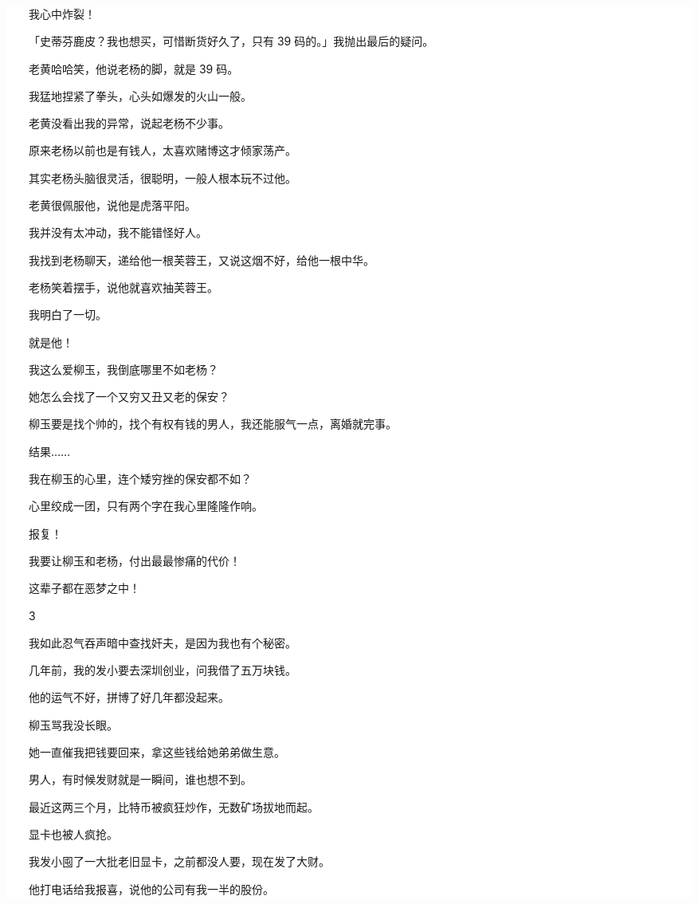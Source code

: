&emsp;&emsp;我心中炸裂！  
  
&emsp;&emsp;「史蒂芬鹿皮？我也想买，可惜断货好久了，只有 39 码的。」我抛出最后的疑问。  
  
&emsp;&emsp;老黄哈哈笑，他说老杨的脚，就是 39 码。  
  
&emsp;&emsp;我猛地捏紧了拳头，心头如爆发的火山一般。  
  
&emsp;&emsp;老黄没看出我的异常，说起老杨不少事。  
  
&emsp;&emsp;原来老杨以前也是有钱人，太喜欢赌博这才倾家荡产。  
  
&emsp;&emsp;其实老杨头脑很灵活，很聪明，一般人根本玩不过他。  
  
&emsp;&emsp;老黄很佩服他，说他是虎落平阳。  
  
&emsp;&emsp;我并没有太冲动，我不能错怪好人。  
  
&emsp;&emsp;我找到老杨聊天，递给他一根芙蓉王，又说这烟不好，给他一根中华。  
  
&emsp;&emsp;老杨笑着摆手，说他就喜欢抽芙蓉王。  
  
&emsp;&emsp;我明白了一切。  
  
&emsp;&emsp;就是他！  
  
&emsp;&emsp;我这么爱柳玉，我倒底哪里不如老杨？  
  
&emsp;&emsp;她怎么会找了一个又穷又丑又老的保安？  
  
&emsp;&emsp;柳玉要是找个帅的，找个有权有钱的男人，我还能服气一点，离婚就完事。  
  
&emsp;&emsp;结果……  
  
&emsp;&emsp;我在柳玉的心里，连个矮穷挫的保安都不如？  
  
&emsp;&emsp;心里绞成一团，只有两个字在我心里隆隆作响。  
  
&emsp;&emsp;报复！  
  
&emsp;&emsp;我要让柳玉和老杨，付出最最惨痛的代价！  
  
&emsp;&emsp;这辈子都在恶梦之中！  
  
&emsp;&emsp;3  
  
&emsp;&emsp;我如此忍气吞声暗中查找奸夫，是因为我也有个秘密。  
  
&emsp;&emsp;几年前，我的发小要去深圳创业，问我借了五万块钱。  
  
&emsp;&emsp;他的运气不好，拼博了好几年都没起来。  
  
&emsp;&emsp;柳玉骂我没长眼。  
  
&emsp;&emsp;她一直催我把钱要回来，拿这些钱给她弟弟做生意。  
  
&emsp;&emsp;男人，有时候发财就是一瞬间，谁也想不到。  
  
&emsp;&emsp;最近这两三个月，比特币被疯狂炒作，无数矿场拔地而起。  
  
&emsp;&emsp;显卡也被人疯抢。  
  
&emsp;&emsp;我发小囤了一大批老旧显卡，之前都没人要，现在发了大财。  
  
&emsp;&emsp;他打电话给我报喜，说他的公司有我一半的股份。  
  